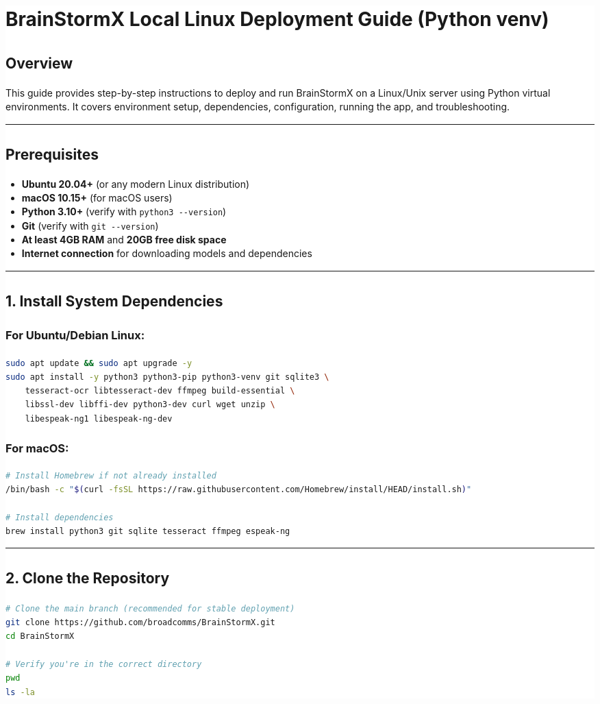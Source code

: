 # BrainStormX Local Linux Deployment Guide (Python venv)

## Overview

This guide provides step-by-step instructions to deploy and run BrainStormX on a Linux/Unix server using Python virtual environments. It covers environment setup, dependencies, configuration, running the app, and troubleshooting.

---

## Prerequisites

- **Ubuntu 20.04+** (or any modern Linux distribution)
- **macOS 10.15+** (for macOS users)
- **Python 3.10+** (verify with `python3 --version`)
- **Git** (verify with `git --version`)
- **At least 4GB RAM** and **20GB free disk space**
- **Internet connection** for downloading models and dependencies

---

## 1. Install System Dependencies

### For Ubuntu/Debian Linux:
```bash
sudo apt update && sudo apt upgrade -y
sudo apt install -y python3 python3-pip python3-venv git sqlite3 \
    tesseract-ocr libtesseract-dev ffmpeg build-essential \
    libssl-dev libffi-dev python3-dev curl wget unzip \
    libespeak-ng1 libespeak-ng-dev
```

### For macOS:
```bash
# Install Homebrew if not already installed
/bin/bash -c "$(curl -fsSL https://raw.githubusercontent.com/Homebrew/install/HEAD/install.sh)"

# Install dependencies
brew install python3 git sqlite tesseract ffmpeg espeak-ng
```

---

## 2. Clone the Repository

```bash
# Clone the main branch (recommended for stable deployment)
git clone https://github.com/broadcomms/BrainStormX.git
cd BrainStormX

# Verify you're in the correct directory
pwd
ls -la
```
